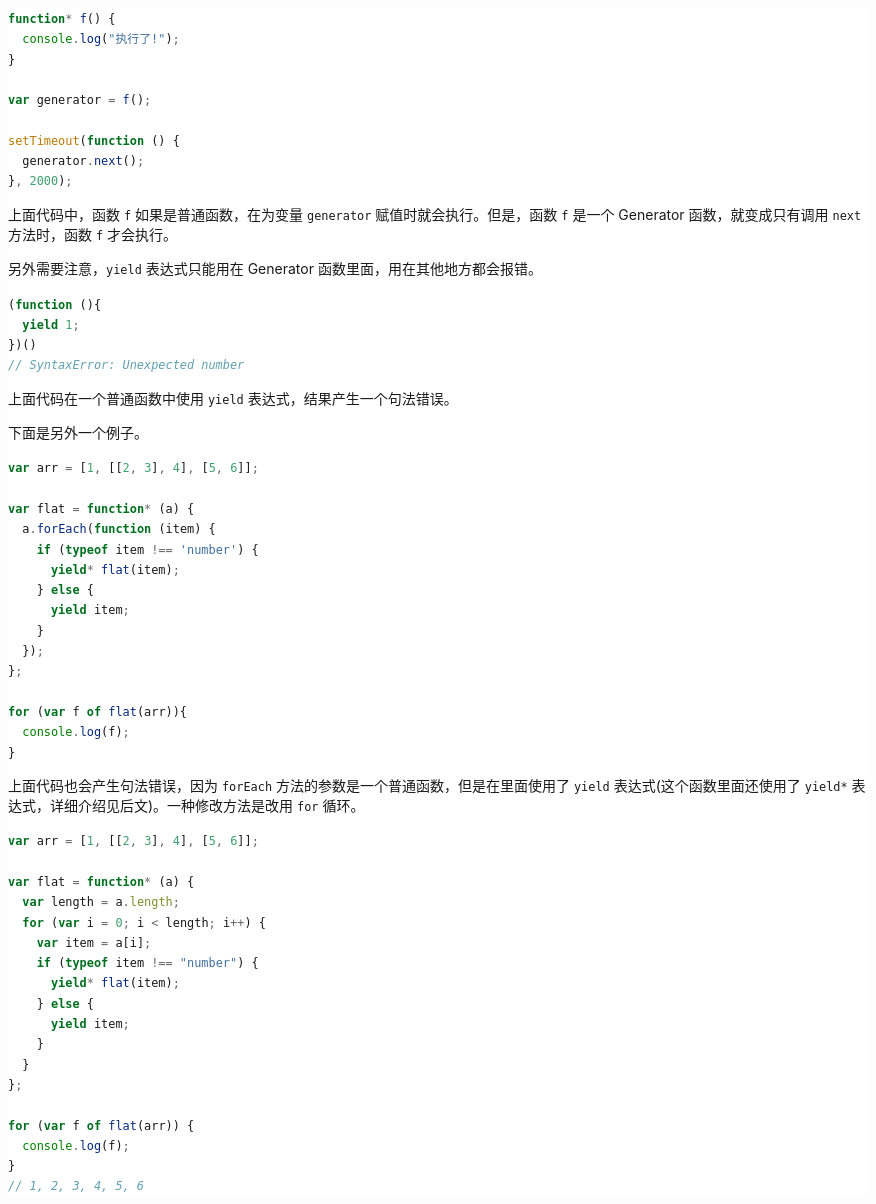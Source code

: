 ```js
function* f() {
  console.log("执行了!");
}

var generator = f();

setTimeout(function () {
  generator.next();
}, 2000);
```

上面代码中，函数 `f` 如果是普通函数，在为变量 `generator` 赋值时就会执行。但是，函数 `f` 是一个 Generator 函数，就变成只有调用 `next` 方法时，函数 `f` 才会执行。

另外需要注意，`yield` 表达式只能用在 Generator 函数里面，用在其他地方都会报错。

```js
(function (){
  yield 1;
})()
// SyntaxError: Unexpected number
```

上面代码在一个普通函数中使用 `yield` 表达式，结果产生一个句法错误。

下面是另外一个例子。

```js
var arr = [1, [[2, 3], 4], [5, 6]];

var flat = function* (a) {
  a.forEach(function (item) {
    if (typeof item !== 'number') {
      yield* flat(item);
    } else {
      yield item;
    }
  });
};

for (var f of flat(arr)){
  console.log(f);
}
```

上面代码也会产生句法错误，因为 `forEach` 方法的参数是一个普通函数，但是在里面使用了 `yield` 表达式(这个函数里面还使用了 `yield*` 表达式，详细介绍见后文)。一种修改方法是改用 `for` 循环。

```js
var arr = [1, [[2, 3], 4], [5, 6]];

var flat = function* (a) {
  var length = a.length;
  for (var i = 0; i < length; i++) {
    var item = a[i];
    if (typeof item !== "number") {
      yield* flat(item);
    } else {
      yield item;
    }
  }
};

for (var f of flat(arr)) {
  console.log(f);
}
// 1, 2, 3, 4, 5, 6
```